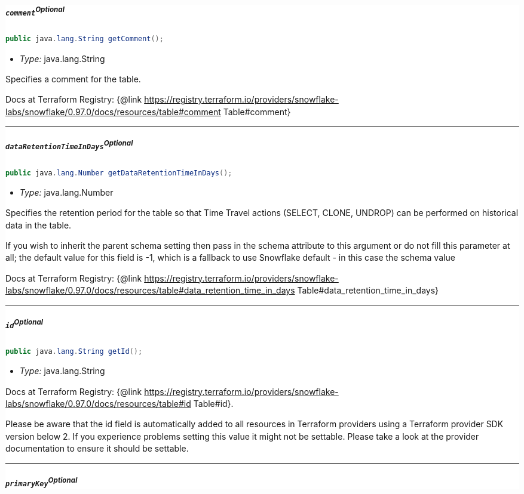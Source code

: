 ##### `comment`<sup>Optional</sup> <a name="comment" id="@cdktf/provider-snowflake.table.TableConfig.property.comment"></a>

```java
public java.lang.String getComment();
```

- *Type:* java.lang.String

Specifies a comment for the table.

Docs at Terraform Registry: {@link https://registry.terraform.io/providers/snowflake-labs/snowflake/0.97.0/docs/resources/table#comment Table#comment}

---

##### `dataRetentionTimeInDays`<sup>Optional</sup> <a name="dataRetentionTimeInDays" id="@cdktf/provider-snowflake.table.TableConfig.property.dataRetentionTimeInDays"></a>

```java
public java.lang.Number getDataRetentionTimeInDays();
```

- *Type:* java.lang.Number

Specifies the retention period for the table so that Time Travel actions (SELECT, CLONE, UNDROP) can be performed on historical data in the table.

If you wish to inherit the parent schema setting then pass in the schema attribute to this argument or do not fill this parameter at all; the default value for this field is -1, which is a fallback to use Snowflake default - in this case the schema value

Docs at Terraform Registry: {@link https://registry.terraform.io/providers/snowflake-labs/snowflake/0.97.0/docs/resources/table#data_retention_time_in_days Table#data_retention_time_in_days}

---

##### `id`<sup>Optional</sup> <a name="id" id="@cdktf/provider-snowflake.table.TableConfig.property.id"></a>

```java
public java.lang.String getId();
```

- *Type:* java.lang.String

Docs at Terraform Registry: {@link https://registry.terraform.io/providers/snowflake-labs/snowflake/0.97.0/docs/resources/table#id Table#id}.

Please be aware that the id field is automatically added to all resources in Terraform providers using a Terraform provider SDK version below 2.
If you experience problems setting this value it might not be settable. Please take a look at the provider documentation to ensure it should be settable.

---

##### `primaryKey`<sup>Optional</sup> <a name="primaryKey" id="@cdktf/provider-snowflake.table.TableConfig.property.primaryKey"></a>
